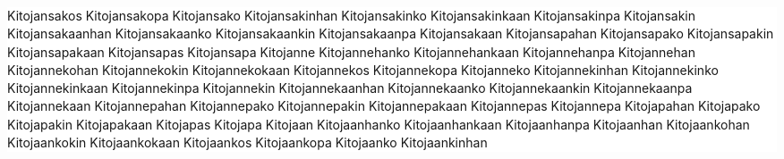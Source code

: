 Kitojansakos
Kitojansakopa
Kitojansako
Kitojansakinhan
Kitojansakinko
Kitojansakinkaan
Kitojansakinpa
Kitojansakin
Kitojansakaanhan
Kitojansakaanko
Kitojansakaankin
Kitojansakaanpa
Kitojansakaan
Kitojansapahan
Kitojansapako
Kitojansapakin
Kitojansapakaan
Kitojansapas
Kitojansapa
Kitojanne
Kitojannehanko
Kitojannehankaan
Kitojannehanpa
Kitojannehan
Kitojannekohan
Kitojannekokin
Kitojannekokaan
Kitojannekos
Kitojannekopa
Kitojanneko
Kitojannekinhan
Kitojannekinko
Kitojannekinkaan
Kitojannekinpa
Kitojannekin
Kitojannekaanhan
Kitojannekaanko
Kitojannekaankin
Kitojannekaanpa
Kitojannekaan
Kitojannepahan
Kitojannepako
Kitojannepakin
Kitojannepakaan
Kitojannepas
Kitojannepa
Kitojapahan
Kitojapako
Kitojapakin
Kitojapakaan
Kitojapas
Kitojapa
Kitojaan
Kitojaanhanko
Kitojaanhankaan
Kitojaanhanpa
Kitojaanhan
Kitojaankohan
Kitojaankokin
Kitojaankokaan
Kitojaankos
Kitojaankopa
Kitojaanko
Kitojaankinhan
